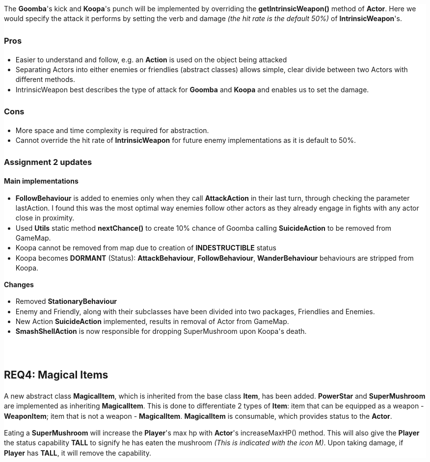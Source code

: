 The **Goomba**'s kick and **Koopa**'s punch will be implemented by overriding the **getIntrinsicWeapon()** method of 
**Actor**. Here we would specify the attack it performs by setting the verb and damage 
*(the hit rate is the default 50%)* of **IntrinsicWeapon**'s.

### Pros
* Easier to understand and follow, e.g. an **Action** is used on the object being attacked
* Separating Actors into either enemies or friendlies (abstract classes) allows simple, clear divide between 
two Actors with different methods.
* IntrinsicWeapon best describes the type of attack for **Goomba** and **Koopa** and enables us to set the damage.

### Cons
* More space and time complexity is required for abstraction.
* Cannot override the hit rate of **IntrinsicWeapon** for future enemy implementations as it is default to 50%.

### Assignment 2 updates
**Main implementations**
* **FollowBehaviour** is added to enemies only when they call **AttackAction** in their last turn, through checking the parameter lastAction. I found this was
the most optimal way enemies follow other actors as they already engage in fights with any actor close in proximity.
* Used **Utils** static method **nextChance()** to create 10% chance of Goomba calling **SuicideAction** to be removed from GameMap.
* Koopa cannot be removed from map due to creation of **INDESTRUCTIBLE** status
* Koopa becomes **DORMANT** (Status): **AttackBehaviour**, **FollowBehaviour**, **WanderBehaviour** behaviours are stripped from Koopa.

**Changes**
* Removed **StationaryBehaviour**
* Enemy and Friendly, along with their subclasses have been divided into two packages, Friendlies and Enemies.
* New Action **SuicideAction** implemented, results in removal of Actor from GameMap.
* **SmashShellAction** is now responsible for dropping SuperMushroom upon Koopa's death.
<br>

## REQ4: Magical Items
A new abstract class **MagicalItem**, which is inherited from the base class **Item**, has been added. 
**PowerStar** and **SuperMushroom** are implemented as inheriting **MagicalItem**. This is done to differentiate 
2 types of **Item**: item that can be equipped as a weapon - **WeaponItem**; item that is not a weapon - 
**MagicalItem**. **MagicalItem** is consumable, which provides status to the **Actor**.

Eating a **SuperMushroom** will increase the **Player**'s max hp with **Actor**'s 
increaseMaxHP() method. This will also give the **Player** the status capability **TALL**
to signify he has eaten the mushroom *(This is indicated with the icon M)*. 
Upon taking damage, if **Player** has **TALL**, it will remove the capability.
